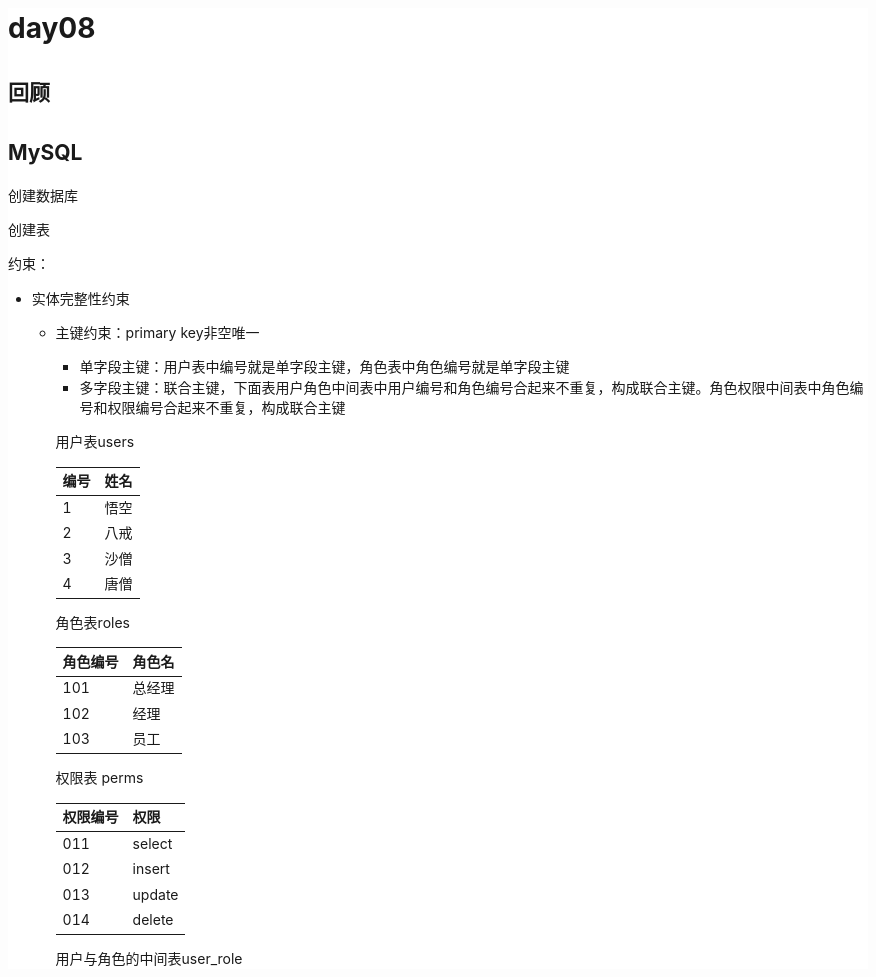 # day08

## 回顾

## MySQL

 创建数据库

 创建表

 约束：

 - 实体完整性约束

   - 主键约束：primary key非空唯一

     - 单字段主键：用户表中编号就是单字段主键，角色表中角色编号就是单字段主键
     - 多字段主键：联合主键，下面表用户角色中间表中用户编号和角色编号合起来不重复，构成联合主键。角色权限中间表中角色编号和权限编号合起来不重复，构成联合主键

     用户表users

     | 编号 | 姓名 |
     | ---- | ---- |
     | 1    | 悟空 |
     | 2    | 八戒 |
     | 3    | 沙僧 |
     | 4    | 唐僧 |

     角色表roles

     | 角色编号 | 角色名 |
     | -------- | ------ |
     | 101      | 总经理 |
     | 102      | 经理   |
     | 103      | 员工   |

     权限表 perms

     | 权限编号 | 权限   |
     | -------- | ------ |
     | 011      | select |
     | 012      | insert |
     | 013      | update |
     | 014      | delete |

     用户与角色的中间表user_role
